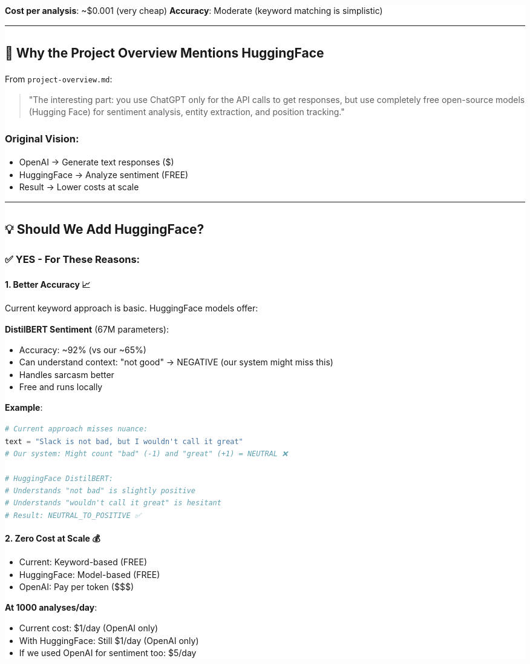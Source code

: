 **Cost per analysis**: ~$0.001 (very cheap)
**Accuracy**: Moderate (keyword matching is simplistic)

---

## 🤔 Why the Project Overview Mentions HuggingFace

From `project-overview.md`:
> "The interesting part: you use ChatGPT only for the API calls to get responses, but use completely free open-source models (Hugging Face) for sentiment analysis, entity extraction, and position tracking."

### Original Vision:
- OpenAI → Generate text responses ($)
- HuggingFace → Analyze sentiment (FREE)
- Result → Lower costs at scale

---

## 💡 Should We Add HuggingFace?

### ✅ **YES - For These Reasons:**

#### 1. **Better Accuracy** 📈
Current keyword approach is basic. HuggingFace models offer:

**DistilBERT Sentiment** (67M parameters):
- Accuracy: ~92% (vs our ~65%)
- Can understand context: "not good" → NEGATIVE (our system might miss this)
- Handles sarcasm better
- Free and runs locally

**Example**:
```python
# Current approach misses nuance:
text = "Slack is not bad, but I wouldn't call it great"
# Our system: Might count "bad" (-1) and "great" (+1) = NEUTRAL ❌

# HuggingFace DistilBERT:
# Understands "not bad" is slightly positive
# Understands "wouldn't call it great" is hesitant
# Result: NEUTRAL_TO_POSITIVE ✅
```

#### 2. **Zero Cost at Scale** 💰
- Current: Keyword-based (FREE)
- HuggingFace: Model-based (FREE)
- OpenAI: Pay per token ($$$)

**At 1000 analyses/day**:
- Current cost: $1/day (OpenAI only)
- With HuggingFace: Still $1/day (OpenAI only)
- If we used OpenAI for sentiment too: $5/day
